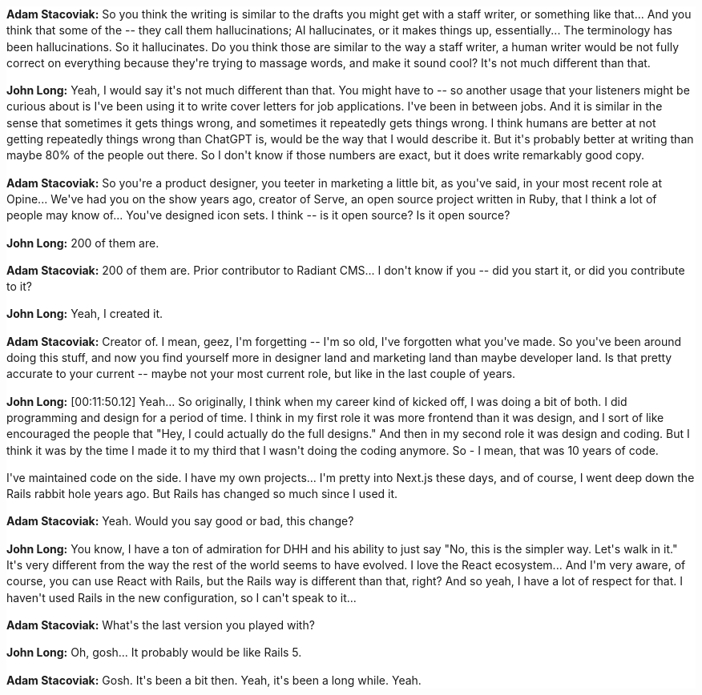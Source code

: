 **Adam Stacoviak:** So you think the writing is similar to the drafts you might get with a staff writer, or something like that... And you think that some of the -- they call them hallucinations; AI hallucinates, or it makes things up, essentially... The terminology has been hallucinations. So it hallucinates. Do you think those are similar to the way a staff writer, a human writer would be not fully correct on everything because they're trying to massage words, and make it sound cool? It's not much different than that.

**John Long:** Yeah, I would say it's not much different than that. You might have to -- so another usage that your listeners might be curious about is I've been using it to write cover letters for job applications. I've been in between jobs. And it is similar in the sense that sometimes it gets things wrong, and sometimes it repeatedly gets things wrong. I think humans are better at not getting repeatedly things wrong than ChatGPT is, would be the way that I would describe it. But it's probably better at writing than maybe 80% of the people out there. So I don't know if those numbers are exact, but it does write remarkably good copy.

**Adam Stacoviak:** So you're a product designer, you teeter in marketing a little bit, as you've said, in your most recent role at Opine... We've had you on the show years ago, creator of Serve, an open source project written in Ruby, that I think a lot of people may know of... You've designed icon sets. I think -- is it open source? Is it open source?

**John Long:** 200 of them are.

**Adam Stacoviak:** 200 of them are. Prior contributor to Radiant CMS... I don't know if you -- did you start it, or did you contribute to it?

**John Long:** Yeah, I created it.

**Adam Stacoviak:** Creator of. I mean, geez, I'm forgetting -- I'm so old, I've forgotten what you've made. So you've been around doing this stuff, and now you find yourself more in designer land and marketing land than maybe developer land. Is that pretty accurate to your current -- maybe not your most current role, but like in the last couple of years.

**John Long:** \[00:11:50.12\] Yeah... So originally, I think when my career kind of kicked off, I was doing a bit of both. I did programming and design for a period of time. I think in my first role it was more frontend than it was design, and I sort of like encouraged the people that "Hey, I could actually do the full designs." And then in my second role it was design and coding. But I think it was by the time I made it to my third that I wasn't doing the coding anymore. So - I mean, that was 10 years of code.

I've maintained code on the side. I have my own projects... I'm pretty into Next.js these days, and of course, I went deep down the Rails rabbit hole years ago. But Rails has changed so much since I used it.

**Adam Stacoviak:** Yeah. Would you say good or bad, this change?

**John Long:** You know, I have a ton of admiration for DHH and his ability to just say "No, this is the simpler way. Let's walk in it." It's very different from the way the rest of the world seems to have evolved. I love the React ecosystem... And I'm very aware, of course, you can use React with Rails, but the Rails way is different than that, right? And so yeah, I have a lot of respect for that. I haven't used Rails in the new configuration, so I can't speak to it...

**Adam Stacoviak:** What's the last version you played with?

**John Long:** Oh, gosh... It probably would be like Rails 5.

**Adam Stacoviak:** Gosh. It's been a bit then. Yeah, it's been a long while. Yeah.
